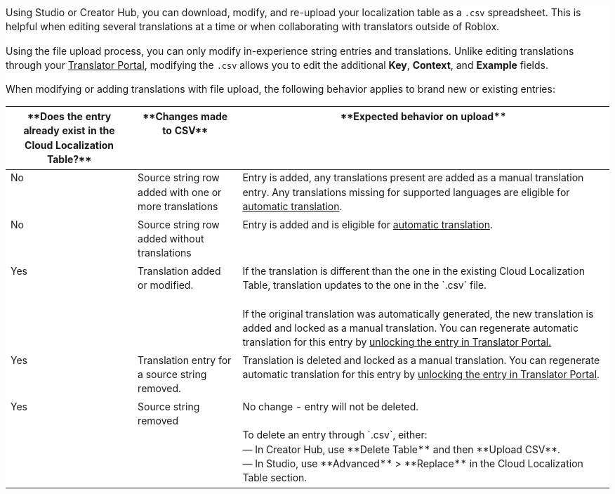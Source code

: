 Using Studio or Creator Hub, you can download, modify, and re-upload your localization table as a `.csv` spreadsheet. This is helpful when editing several translations at a time or when collaborating with translators outside of Roblox.

Using the file upload process, you can only modify in-experience string entries and translations. Unlike editing translations through your [Translator Portal](#in-translator-portal), modifying the `.csv` allows you to edit the additional **Key**, **Context**, and **Example** fields.

When modifying or adding translations with file upload, the following behavior applies to brand new or existing entries:

<table>
<thead>
  <tr>
    <th>**Does the entry already exist in the Cloud Localization Table?**</th>
    <th>**Changes made to CSV**</th>
    <th>**Expected behavior on upload**</th>
  </tr>
</thead>
<tbody>
  <tr>
    <td>No</td>
    <td>Source string row added with one or more translations</td>
    <td>Entry is added, any translations present are added as a manual translation entry. Any translations missing for supported languages are eligible for <a href="../../production/localization/automatic-translations.md">automatic translation</a>.</td>
  </tr>
  <tr>
    <td>No</td>
    <td>Source string row added without translations</td>
    <td>Entry is added and is eligible for <a href="../../production/localization/automatic-translations.md">automatic translation</a>.</td>
  </tr>
  <tr>
    <td>Yes</td>
    <td>Translation added or modified.</td>
    <td>If the translation is different than the one in the existing Cloud Localization Table, translation updates to the one in the `.csv` file. <br /><br />If the original translation was automatically generated, the new translation is added and locked as a manual translation. You can regenerate automatic translation for this entry by <a href="../../production/localization/automatic-translations.md#automatic-translation-updates">unlocking the entry in Translator Portal.</a></td>
  </tr>
  <tr>
    <td>Yes</td>
    <td>Translation entry for a source string removed.</td>
    <td>Translation is deleted and locked as a manual translation. You can regenerate automatic translation for this entry by <a href="../../production/localization/automatic-translations.md#automatic-translation-updates">unlocking the entry in Translator Portal</a>.</td>
  </tr>

  <tr>
    <td>Yes</td>
    <td>Source string removed</td>
    <td>No change - entry will not be deleted. <br /><br />To delete an entry through `.csv`, either: <br />
     — In Creator Hub, use **Delete Table** and then **Upload CSV**.<br />
     — In Studio, use **Advanced** > **Replace** in the Cloud Localization Table section.</td>
  </tr>
</tbody>
</table>
